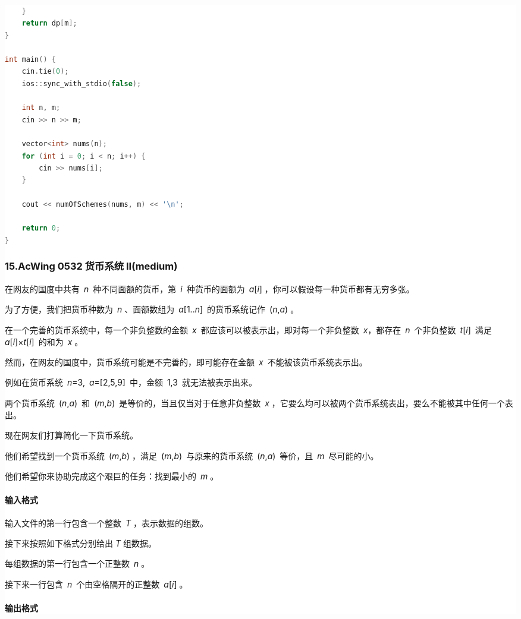 ```c++
    }
    return dp[m];
}

int main() {
    cin.tie(0);
    ios::sync_with_stdio(false);
    
    int n, m;
    cin >> n >> m;
    
    vector<int> nums(n);
    for (int i = 0; i < n; i++) {
        cin >> nums[i];
    }
    
    cout << numOfSchemes(nums, m) << '\n';
    
    return 0;
}
```





### 15.AcWing 0532 货币系统 II(medium)

在网友的国度中共有 *n* 种不同面额的货币，第 *i* 种货币的面额为 *a*[*i*] ，你可以假设每一种货币都有无穷多张。

为了方便，我们把货币种数为 *n* 、面额数组为 *a*[1..*n*] 的货币系统记作 (*n*,*a*) 。 

在一个完善的货币系统中，每一个非负整数的金额 *x* 都应该可以被表示出，即对每一个非负整数 *x*，都存在 *n* 个非负整数 *t*[*i*] 满足 *a*[*i*]×*t*[*i*] 的和为 *x* 。

然而，在网友的国度中，货币系统可能是不完善的，即可能存在金额 *x* 不能被该货币系统表示出。

例如在货币系统 *n*=3, *a*=[2,5,9] 中，金额 1,3 就无法被表示出来。 

两个货币系统 (*n*,*a*) 和 (*m*,*b*) 是等价的，当且仅当对于任意非负整数 *x* ，它要么均可以被两个货币系统表出，要么不能被其中任何一个表出。 

现在网友们打算简化一下货币系统。

他们希望找到一个货币系统 (*m*,*b*) ，满足 (*m*,*b*) 与原来的货币系统 (*n*,*a*) 等价，且 *m* 尽可能的小。

他们希望你来协助完成这个艰巨的任务：找到最小的 *m* 。

#### 输入格式

输入文件的第一行包含一个整数 *T* ，表示数据的组数。

接下来按照如下格式分别给出 *T* 组数据。 

每组数据的第一行包含一个正整数 *n* 。

接下来一行包含 *n* 个由空格隔开的正整数 *a*[*i*] 。

#### 输出格式

